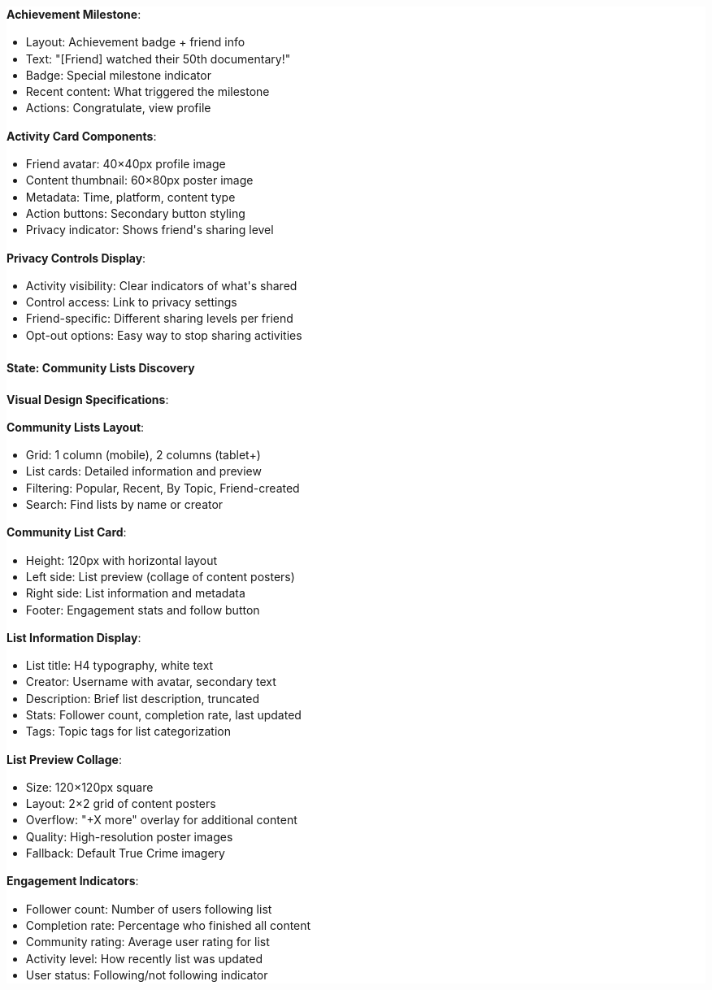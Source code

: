 **Achievement Milestone**:
- Layout: Achievement badge + friend info
- Text: "[Friend] watched their 50th documentary!"
- Badge: Special milestone indicator
- Recent content: What triggered the milestone
- Actions: Congratulate, view profile

**Activity Card Components**:
- Friend avatar: 40×40px profile image
- Content thumbnail: 60×80px poster image
- Metadata: Time, platform, content type
- Action buttons: Secondary button styling
- Privacy indicator: Shows friend's sharing level

**Privacy Controls Display**:
- Activity visibility: Clear indicators of what's shared
- Control access: Link to privacy settings
- Friend-specific: Different sharing levels per friend
- Opt-out options: Easy way to stop sharing activities

#### State: Community Lists Discovery

**Visual Design Specifications**:

**Community Lists Layout**:
- Grid: 1 column (mobile), 2 columns (tablet+)
- List cards: Detailed information and preview
- Filtering: Popular, Recent, By Topic, Friend-created
- Search: Find lists by name or creator

**Community List Card**:
- Height: 120px with horizontal layout
- Left side: List preview (collage of content posters)
- Right side: List information and metadata
- Footer: Engagement stats and follow button

**List Information Display**:
- List title: H4 typography, white text
- Creator: Username with avatar, secondary text
- Description: Brief list description, truncated
- Stats: Follower count, completion rate, last updated
- Tags: Topic tags for list categorization

**List Preview Collage**:
- Size: 120×120px square
- Layout: 2×2 grid of content posters
- Overflow: "+X more" overlay for additional content
- Quality: High-resolution poster images
- Fallback: Default True Crime imagery

**Engagement Indicators**:
- Follower count: Number of users following list
- Completion rate: Percentage who finished all content
- Community rating: Average user rating for list
- Activity level: How recently list was updated
- User status: Following/not following indicator
